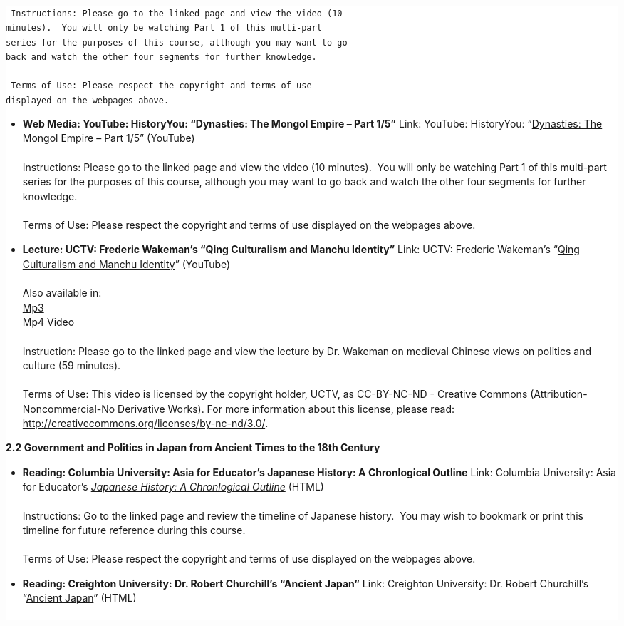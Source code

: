      Instructions: Please go to the linked page and view the video (10
    minutes).  You will only be watching Part 1 of this multi-part
    series for the purposes of this course, although you may want to go
    back and watch the other four segments for further knowledge.   
        
     Terms of Use: Please respect the copyright and terms of use
    displayed on the webpages above.

-   **Web Media: YouTube: HistoryYou: “Dynasties: The Mongol Empire –
    Part 1/5”**
    Link: YouTube: HistoryYou: “[Dynasties: The Mongol Empire – Part
    1/5](http://www.youtube.com/watch?v=znKNqj0-jGg)” (YouTube)  
        
     Instructions: Please go to the linked page and view the video (10
    minutes).  You will only be watching Part 1 of this multi-part
    series for the purposes of this course, although you may want to go
    back and watch the other four segments for further knowledge.   
        
     Terms of Use: Please respect the copyright and terms of use
    displayed on the webpages above.

-   **Lecture: UCTV: Frederic Wakeman’s “Qing Culturalism and Manchu
    Identity”**
    Link: UCTV: Frederic Wakeman’s “[Qing Culturalism and Manchu
    Identity](http://www.youtube.com/watch?v=A2bc7uPnWX8)” (YouTube)  
        
     Also available in:  
     [Mp3](http://podcast.uctv.tv/mp3/11712.mp3)  
     [Mp4 Video](http://podcast.uctv.tv/vod/11712.mp4)  
        
     Instruction: Please go to the linked page and view the lecture by
    Dr. Wakeman on medieval Chinese views on politics and culture (59
    minutes).  
        
     Terms of Use: This video is licensed by the copyright holder, UCTV,
    as CC-BY-NC-ND - Creative Commons (Attribution-Noncommercial-No
    Derivative Works). For more information about this license, please
    read: http://creativecommons.org/licenses/by-nc-nd/3.0/.

**2.2 Government and Politics in Japan from Ancient Times to the 18th
Century** <span id="2.2"></span> 
-   **Reading: Columbia University: Asia for Educator’s Japanese
    History: A Chronlogical Outline**
    Link: Columbia University: Asia for Educator’s *[Japanese History: A
    Chronlogical
    Outline](http://afe.easia.columbia.edu/timelines/japan_timeline.htm)*
    (HTML)  
        
     Instructions: Go to the linked page and review the timeline of
    Japanese history.  You may wish to bookmark or print this timeline
    for future reference during this course.  
        
     Terms of Use: Please respect the copyright and terms of use
    displayed on the webpages above.

-   **Reading: Creighton University: Dr. Robert Churchill’s “Ancient
    Japan”**
    Link: Creighton University: Dr. Robert Churchill’s “[Ancient
    Japan](http://mockingbird.creighton.edu/worldlit/works/churchill/japan.htm)”
    (HTML)  
        